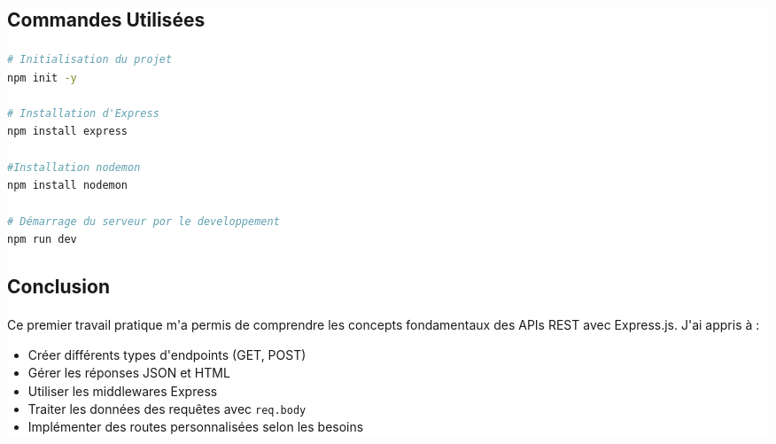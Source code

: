 ## Commandes Utilisées

```bash
# Initialisation du projet
npm init -y

# Installation d'Express
npm install express

#Installation nodemon
npm install nodemon 

# Démarrage du serveur por le developpement
npm run dev
```

## Conclusion

Ce premier travail pratique m'a permis de comprendre les concepts fondamentaux des APIs REST avec Express.js. J'ai appris à :
- Créer différents types d'endpoints (GET, POST)
- Gérer les réponses JSON et HTML
- Utiliser les middlewares Express
- Traiter les données des requêtes avec `req.body`
- Implémenter des routes personnalisées selon les besoins

